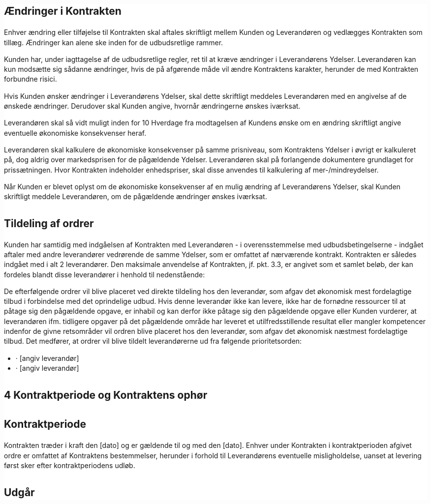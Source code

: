 ## Ændringer i Kontrakten

Enhver ændring eller tilføjelse til Kontrakten skal aftales skriftligt mellem Kunden og Leverandøren og vedlægges Kontrakten som tillæg. Ændringer kan alene ske inden for de udbudsretlige rammer.

Kunden har, under iagttagelse af de udbudsretlige regler, ret til at kræve ændringer i Leverandørens Ydelser. Leverandøren kan kun modsætte sig sådanne ændringer, hvis de på afgørende måde vil ændre Kontraktens karakter, herunder de med Kontrakten forbundne risici.

Hvis Kunden ønsker ændringer i Leverandørens Ydelser, skal dette skriftligt meddeles Leverandøren med en angivelse af de ønskede ændringer. Derudover skal Kunden angive, hvornår ændringerne ønskes iværksat.

Leverandøren skal så vidt muligt inden for 10 Hverdage fra modtagelsen af Kundens ønske om en ændring skriftligt angive eventuelle økonomiske konsekvenser heraf.

Leverandøren skal kalkulere de økonomiske konsekvenser på samme prisniveau, som Kontraktens Ydelser i øvrigt er kalkuleret på, dog aldrig over markedsprisen for de pågældende Ydelser. Leverandøren skal på forlangende dokumentere grundlaget for prissætningen. Hvor Kontrakten indeholder enhedspriser, skal disse anvendes til kalkulering af mer-/mindreydelser.

Når Kunden er blevet oplyst om de økonomiske konsekvenser af en mulig ændring af Leverandørens Ydelser, skal Kunden skriftligt meddele Leverandøren, om de pågældende ændringer ønskes iværksat.

## Tildeling af ordrer

Kunden har samtidig med indgåelsen af Kontrakten med Leverandøren - i overensstemmelse med udbudsbetingelserne - indgået aftaler med andre leverandører vedrørende de samme Ydelser, som er omfattet af nærværende kontrakt. Kontrakten er således indgået med i alt 2 leverandører. Den maksimale anvendelse af Kontrakten, jf. pkt. 3.3, er angivet som et samlet beløb, der kan fordeles blandt disse leverandører i henhold til nedenstående:

De efterfølgende ordrer vil blive placeret ved direkte tildeling hos den leverandør, som afgav det økonomisk mest fordelagtige tilbud i forbindelse med det oprindelige udbud. Hvis denne leverandør ikke kan levere, ikke har de fornødne ressourcer til at påtage sig den pågældende opgave, er inhabil og kan derfor ikke påtage sig den pågældende opgave eller Kunden vurderer, at leverandøren ifm. tidligere opgaver på det pågældende område har leveret et utilfredsstillende resultat eller mangler kompetencer indenfor de givne retsområder vil ordren blive placeret hos den leverandør, som afgav det økonomisk næstmest fordelagtige tilbud. Det medfører, at ordrer vil blive tildelt leverandørerne ud fra følgende prioritetsorden:

- · [angiv leverandør]
- · [angiv leverandør]

## 4 Kontraktperiode og Kontraktens ophør

## Kontraktperiode

Kontrakten træder i kraft den [dato] og er gældende til og med den [dato]. Enhver under Kontrakten i kontraktperioden afgivet ordre er omfattet af Kontraktens bestemmelser, herunder i forhold til Leverandørens eventuelle misligholdelse, uanset at levering først sker efter kontraktperiodens udløb.

## Udgår
